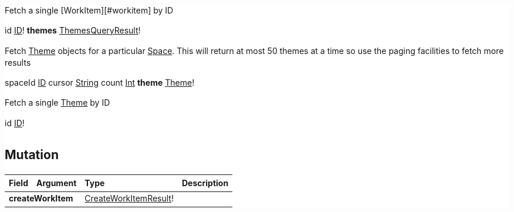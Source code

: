 Fetch a single [WorkItem][#workitem] by ID

</td>
</tr>
<tr>
<td colspan="2" align="right" valign="top">id</td>
<td valign="top"><a href="#id">ID</a>!</td>
<td></td>
</tr>
<tr>
<td colspan="2" valign="top"><strong>themes</strong></td>
<td valign="top"><a href="#themesqueryresult">ThemesQueryResult</a>!</td>
<td>

Fetch [Theme](#theme) objects for a particular [Space](#space). This will return at most 50 themes at a time so use the paging facilities to fetch more results

</td>
</tr>
<tr>
<td colspan="2" align="right" valign="top">spaceId</td>
<td valign="top"><a href="#id">ID</a></td>
<td></td>
</tr>
<tr>
<td colspan="2" align="right" valign="top">cursor</td>
<td valign="top"><a href="#string">String</a></td>
<td></td>
</tr>
<tr>
<td colspan="2" align="right" valign="top">count</td>
<td valign="top"><a href="#int">Int</a></td>
<td></td>
</tr>
<tr>
<td colspan="2" valign="top"><strong>theme</strong></td>
<td valign="top"><a href="#theme">Theme</a>!</td>
<td>

Fetch a single [Theme](#theme) by ID

</td>
</tr>
<tr>
<td colspan="2" align="right" valign="top">id</td>
<td valign="top"><a href="#id">ID</a>!</td>
<td></td>
</tr>
</tbody>
</table>

## Mutation
<table>
<thead>
<tr>
<th align="left">Field</th>
<th align="right">Argument</th>
<th align="left">Type</th>
<th align="left">Description</th>
</tr>
</thead>
<tbody>
<tr>
<td colspan="2" valign="top"><strong>createWorkItem</strong></td>
<td valign="top"><a href="#createworkitemresult">CreateWorkItemResult</a>!</td>